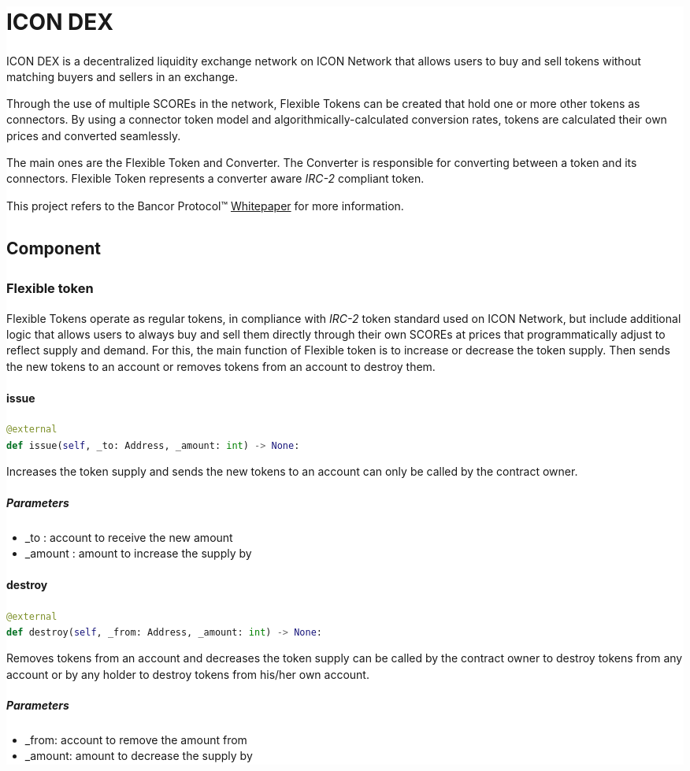# ICON DEX

ICON DEX is a decentralized liquidity exchange network on ICON Network that allows users to buy and sell tokens without matching buyers and sellers in an exchange. 

Through the use of multiple SCOREs in the network, Flexible Tokens can be created that hold one or more other tokens as connectors. By using a connector token model and algorithmically-calculated conversion rates, tokens are calculated their own prices and converted seamlessly. 

The main ones are the Flexible Token and Converter. The Converter is responsible for converting between a token and its connectors. Flexible Token represents a converter aware *IRC-2* compliant token.

This project refers to the Bancor Protocol™  [Whitepaper](https://www.bancor.network/whitepaper) for more information.

## Component 

### Flexible token

Flexible Tokens operate as regular tokens, in compliance with *IRC-2* token standard used on ICON Network, but include additional logic that allows users to always buy and sell them directly through their own SCOREs at prices that programmatically adjust to reflect supply and demand. For this, the main function of Flexible token is to increase or decrease the token supply. Then sends the new tokens to an account or removes tokens from an account to destroy them.  

#### issue

```python
@external
def issue(self, _to: Address, _amount: int) -> None:
```

Increases the token supply and sends the new tokens to an account can only be called by the contract owner.

##### Parameters

- _to : account to receive the new amount
- _amount : amount to increase the supply by

#### destroy

```python
@external
def destroy(self, _from: Address, _amount: int) -> None:
```

Removes tokens from an account and decreases the token supply can be called by the contract owner to destroy tokens from any account or by any holder to destroy tokens from his/her own account.

##### Parameters

- _from: account to remove the amount from
- _amount: amount to decrease the supply by
